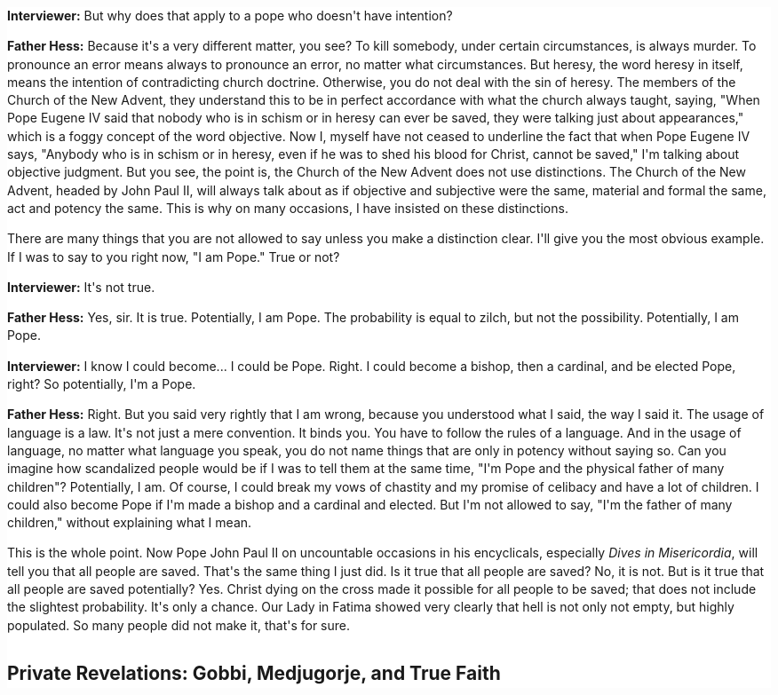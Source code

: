 

**Interviewer:** But why does that apply to a pope who doesn't have intention?



**Father Hess:** Because it's a very different matter, you see? To kill somebody, under certain circumstances, is always murder. To pronounce an error means always to pronounce an error, no matter what circumstances. But heresy, the word heresy in itself, means the intention of contradicting church doctrine. Otherwise, you do not deal with the sin of heresy. The members of the Church of the New Advent, they understand this to be in perfect accordance with what the church always taught, saying, "When Pope Eugene IV said that nobody who is in schism or in heresy can ever be saved, they were talking just about appearances," which is a foggy concept of the word objective. Now I, myself have not ceased to underline the fact that when Pope Eugene IV says, "Anybody who is in schism or in heresy, even if he was to shed his blood for Christ, cannot be saved," I'm talking about objective judgment. But you see, the point is, the Church of the New Advent does not use distinctions. The Church of the New Advent, headed by John Paul II, will always talk about as if objective and subjective were the same, material and formal the same, act and potency the same. This is why on many occasions, I have insisted on these distinctions.



There are many things that you are not allowed to say unless you make a distinction clear. I'll give you the most obvious example. If I was to say to you right now, "I am Pope." True or not?



**Interviewer:** It's not true.



**Father Hess:** Yes, sir. It is true. Potentially, I am Pope. The probability is equal to zilch, but not the possibility. Potentially, I am Pope.



**Interviewer:** I know I could become... I could be Pope. Right. I could become a bishop, then a cardinal, and be elected Pope, right? So potentially, I'm a Pope.



**Father Hess:** Right. But you said very rightly that I am wrong, because you understood what I said, the way I said it. The usage of language is a law. It's not just a mere convention. It binds you. You have to follow the rules of a language. And in the usage of language, no matter what language you speak, you do not name things that are only in potency without saying so. Can you imagine how scandalized people would be if I was to tell them at the same time, "I'm Pope and the physical father of many children"? Potentially, I am. Of course, I could break my vows of chastity and my promise of celibacy and have a lot of children. I could also become Pope if I'm made a bishop and a cardinal and elected. But I'm not allowed to say, "I'm the father of many children," without explaining what I mean.



This is the whole point. Now Pope John Paul II on uncountable occasions in his encyclicals, especially *Dives in Misericordia*, will tell you that all people are saved. That's the same thing I just did. Is it true that all people are saved? No, it is not. But is it true that all people are saved potentially? Yes. Christ dying on the cross made it possible for all people to be saved; that does not include the slightest probability. It's only a chance. Our Lady in Fatima showed very clearly that hell is not only not empty, but highly populated. So many people did not make it, that's for sure.



## Private Revelations: Gobbi, Medjugorje, and True Faith
